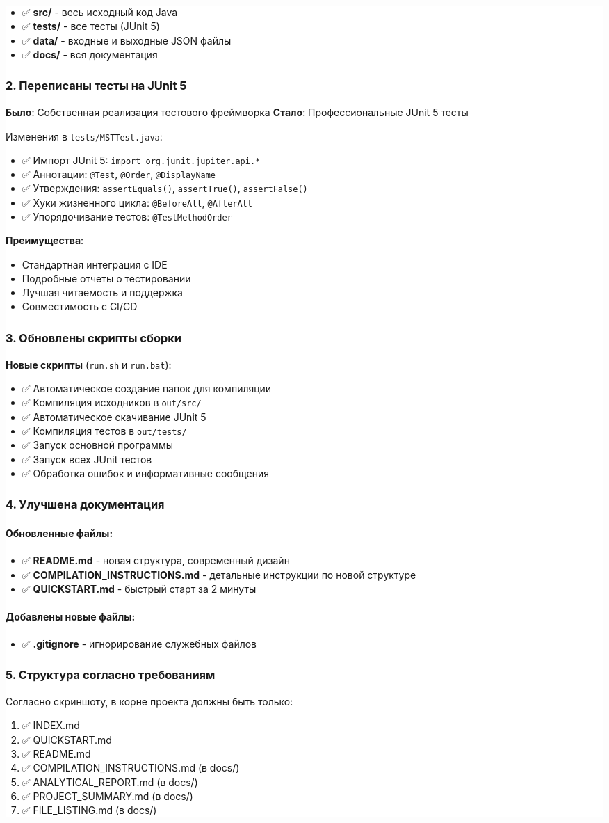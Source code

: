 - ✅ **src/** - весь исходный код Java
- ✅ **tests/** - все тесты (JUnit 5)
- ✅ **data/** - входные и выходные JSON файлы
- ✅ **docs/** - вся документация

### 2. Переписаны тесты на JUnit 5

**Было**: Собственная реализация тестового фреймворка
**Стало**: Профессиональные JUnit 5 тесты

Изменения в `tests/MSTTest.java`:
- ✅ Импорт JUnit 5: `import org.junit.jupiter.api.*`
- ✅ Аннотации: `@Test`, `@Order`, `@DisplayName`
- ✅ Утверждения: `assertEquals()`, `assertTrue()`, `assertFalse()`
- ✅ Хуки жизненного цикла: `@BeforeAll`, `@AfterAll`
- ✅ Упорядочивание тестов: `@TestMethodOrder`

**Преимущества**:
- Стандартная интеграция с IDE
- Подробные отчеты о тестировании
- Лучшая читаемость и поддержка
- Совместимость с CI/CD

### 3. Обновлены скрипты сборки

**Новые скрипты** (`run.sh` и `run.bat`):
- ✅ Автоматическое создание папок для компиляции
- ✅ Компиляция исходников в `out/src/`
- ✅ Автоматическое скачивание JUnit 5
- ✅ Компиляция тестов в `out/tests/`
- ✅ Запуск основной программы
- ✅ Запуск всех JUnit тестов
- ✅ Обработка ошибок и информативные сообщения

### 4. Улучшена документация

#### Обновленные файлы:
- ✅ **README.md** - новая структура, современный дизайн
- ✅ **COMPILATION_INSTRUCTIONS.md** - детальные инструкции по новой структуре
- ✅ **QUICKSTART.md** - быстрый старт за 2 минуты

#### Добавлены новые файлы:
- ✅ **.gitignore** - игнорирование служебных файлов

### 5. Структура согласно требованиям

Согласно скриншоту, в корне проекта должны быть только:
1. ✅ INDEX.md
2. ✅ QUICKSTART.md
3. ✅ README.md
4. ✅ COMPILATION_INSTRUCTIONS.md (в docs/)
5. ✅ ANALYTICAL_REPORT.md (в docs/)
6. ✅ PROJECT_SUMMARY.md (в docs/)
7. ✅ FILE_LISTING.md (в docs/)
